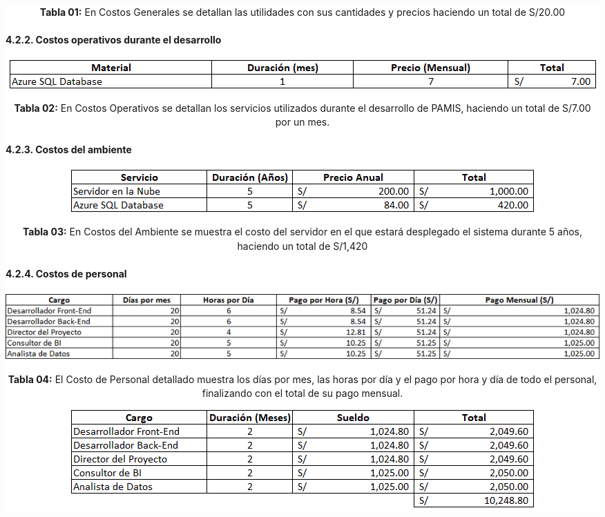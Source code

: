 <center>
<strong>Tabla 01:</strong> En Costos Generales se detallan las utilidades con sus cantidades y precios haciendo un total de S/20.00
</center>

#### 4.2.2. Costos operativos durante el desarrollo 
<center>

![costos-operativos](../media/costos-operativos.png)
</center>

<center>
<strong>Tabla 02:</strong> En Costos Operativos se detallan los servicios utilizados durante el desarrollo de PAMIS, haciendo un total de S/7.00 por un mes.
</center>

#### 4.2.3. Costos del ambiente

<center>

![costos-ambientales](../media/Costos-Ambientales.png)
</center>

<center>
<strong>Tabla 03:</strong> En Costos del Ambiente  se muestra el costo del servidor en el que estará desplegado el sistema durante 5 años, haciendo un total de S/1,420
</center>

#### 4.2.4. Costos de personal

<center>

![costos-personal](../media/costos-personal-detalle.png)

<strong>Tabla 04:</strong> El Costo de Personal detallado muestra los días por mes, las horas por día y el pago por hora y día de todo el personal, finalizando con el total de su pago mensual.

![costos-personal](../media/Costos-Personal.png)
